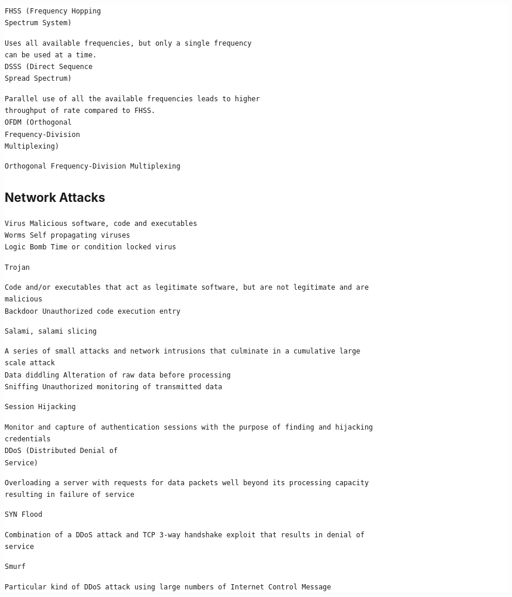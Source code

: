 ```
FHSS (Frequency Hopping
Spectrum System)
```
```
Uses all available frequencies, but only a single frequency
can be used at a time.
DSSS (Direct Sequence
Spread Spectrum)
```
```
Parallel use of all the available frequencies leads to higher
throughput of rate compared to FHSS.
OFDM (Orthogonal
Frequency-Division
Multiplexing)
```
```
Orthogonal Frequency-Division Multiplexing
```
## Network Attacks

```
Virus Malicious software, code and executables
Worms Self propagating viruses
Logic Bomb Time or condition locked virus
```
```
Trojan
```
```
Code and/or executables that act as legitimate software, but are not legitimate and are
malicious
Backdoor Unauthorized code execution entry
```
```
Salami, salami slicing
```
```
A series of small attacks and network intrusions that culminate in a cumulative large
scale attack
Data diddling Alteration of raw data before processing
Sniffing Unauthorized monitoring of transmitted data
```
```
Session Hijacking
```
```
Monitor and capture of authentication sessions with the purpose of finding and hijacking
credentials
DDoS (Distributed Denial of
Service)
```
```
Overloading a server with requests for data packets well beyond its processing capacity
resulting in failure of service
```
```
SYN Flood
```
```
Combination of a DDoS attack and TCP 3-way handshake exploit that results in denial of
service
```
```
Smurf
```
```
Particular kind of DDoS attack using large numbers of Internet Control Message
```